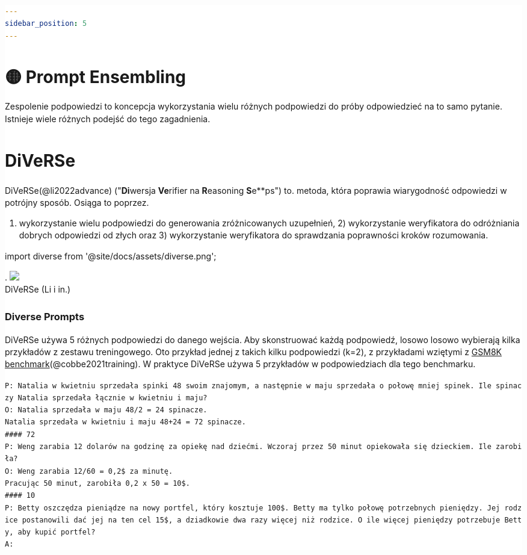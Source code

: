 ```yaml
---
sidebar_position: 5
---
```


# 🟡 Prompt Ensembling

Zespolenie podpowiedzi to koncepcja wykorzystania wielu różnych podpowiedzi do próby
odpowiedzieć na to samo pytanie. Istnieje wiele różnych podejść do tego zagadnienia.

# DiVeRSe

DiVeRSe(@li2022advance) ("**Di**wersja **Ve**rifier na **R**easoning **S**e**ps") to.
metoda, która poprawia wiarygodność odpowiedzi w potrójny sposób. Osiąga to poprzez.
1) wykorzystanie wielu podpowiedzi do generowania zróżnicowanych uzupełnień, 2) wykorzystanie weryfikatora do odróżniania dobrych odpowiedzi od złych oraz 3) wykorzystanie weryfikatora do sprawdzania poprawności kroków rozumowania.


import diverse from '@site/docs/assets/diverse.png';

<div style={{textAlign: 'center'}}>.
  <img src={diverse} style={{width: "750px"}} />
</div>

<div style={{textAlign: 'center'}}>
DiVeRSe (Li i in.)
</div>


### Diverse Prompts

DiVeRSe używa 5 różnych podpowiedzi do danego wejścia. Aby skonstruować każdą podpowiedź, losowo
losowo wybierają kilka przykładów z zestawu treningowego. Oto przykład jednej z takich kilku podpowiedzi
(k=2), z przykładami wziętymi z [GSM8K benchmark](https://raw.githubusercontent.com/openai/grade-school-math/master/grade_school_math/data/train.jsonl)(@cobbe2021training). W praktyce DiVeRSe używa
5 przykładów w podpowiedziach dla tego benchmarku.


```
P: Natalia w kwietniu sprzedała spinki 48 swoim znajomym, a następnie w maju sprzedała o połowę mniej spinek. Ile spinaczy Natalia sprzedała łącznie w kwietniu i maju?
O: Natalia sprzedała w maju 48/2 = 24 spinacze.
Natalia sprzedała w kwietniu i maju 48+24 = 72 spinacze.
#### 72
P: Weng zarabia 12 dolarów na godzinę za opiekę nad dziećmi. Wczoraj przez 50 minut opiekowała się dzieckiem. Ile zarobiła?
O: Weng zarabia 12/60 = 0,2$ za minutę.
Pracując 50 minut, zarobiła 0,2 x 50 = 10$.
#### 10
P: Betty oszczędza pieniądze na nowy portfel, który kosztuje 100$. Betty ma tylko połowę potrzebnych pieniędzy. Jej rodzice postanowili dać jej na ten cel 15$, a dziadkowie dwa razy więcej niż rodzice. O ile więcej pieniędzy potrzebuje Betty, aby kupić portfel?
A:
```
